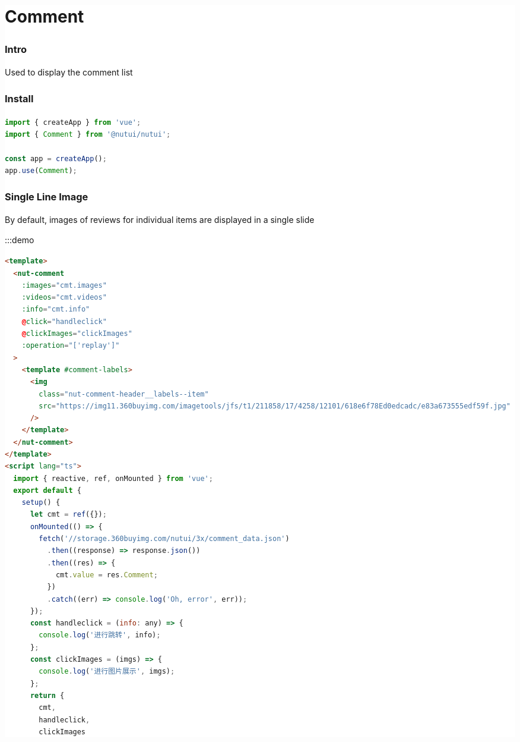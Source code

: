# Comment

### Intro

Used to display the comment list

### Install

```javascript
import { createApp } from 'vue';
import { Comment } from '@nutui/nutui';

const app = createApp();
app.use(Comment);
```

### Single Line Image

By default, images of reviews for individual items are displayed in a single slide

:::demo

```html
<template>
  <nut-comment
    :images="cmt.images"
    :videos="cmt.videos"
    :info="cmt.info"
    @click="handleclick"
    @clickImages="clickImages"
    :operation="['replay']"
  >
    <template #comment-labels>
      <img
        class="nut-comment-header__labels--item"
        src="https://img11.360buyimg.com/imagetools/jfs/t1/211858/17/4258/12101/618e6f78Ed0edcadc/e83a673555edf59f.jpg"
      />
    </template>
  </nut-comment>
</template>
<script lang="ts">
  import { reactive, ref, onMounted } from 'vue';
  export default {
    setup() {
      let cmt = ref({});
      onMounted(() => {
        fetch('//storage.360buyimg.com/nutui/3x/comment_data.json')
          .then((response) => response.json())
          .then((res) => {
            cmt.value = res.Comment;
          })
          .catch((err) => console.log('Oh, error', err));
      });
      const handleclick = (info: any) => {
        console.log('进行跳转', info);
      };
      const clickImages = (imgs) => {
        console.log('进行图片展示', imgs);
      };
      return {
        cmt,
        handleclick,
        clickImages
```